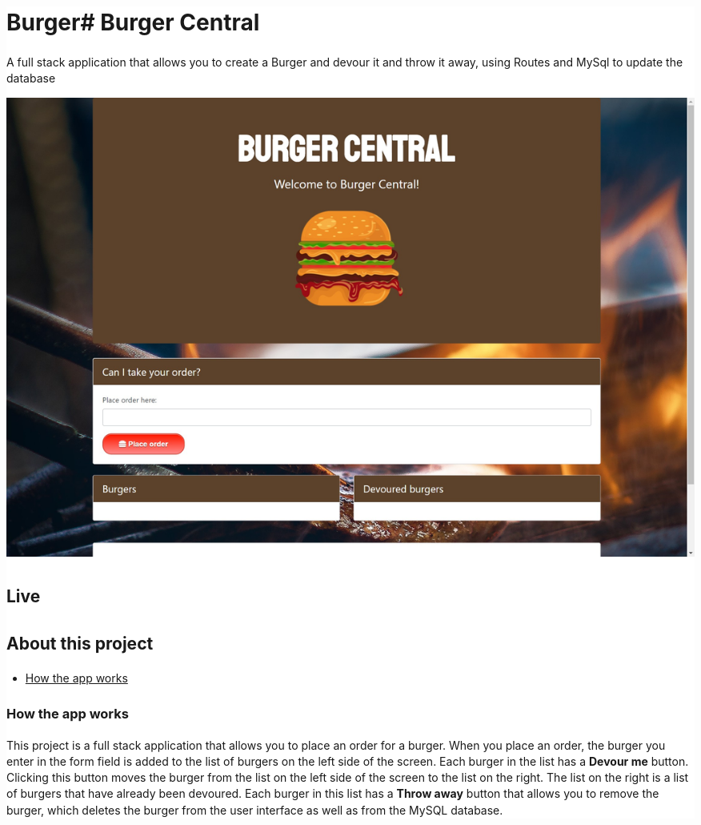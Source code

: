 # Burger# Burger Central
<p>A full stack application that allows you to create a Burger and devour it and throw it away, using Routes and MySql to update the database</p>
<img src="./public/assets/img/Example1.jpg">

## <a name="live"></a>Live

## <a name="about-this-project"></a> About this project

  * [How the app works](#how-app-works)
 
### <a name="how-app-works"></a> How the app works
This project is a full stack application that allows you to place an order for a burger. When you place an order, the burger you enter in the form field is added to the list of burgers on the left side of the screen. Each burger in the list has a <b>Devour me</b> button. Clicking this button moves the burger from the list on the left side of the screen to the list on the right. The list on the right is a list of burgers that have already been devoured. Each burger in this list has a <b>Throw away</b> button that allows you to remove the burger, which deletes the burger from the user interface as well as from the MySQL database. 

